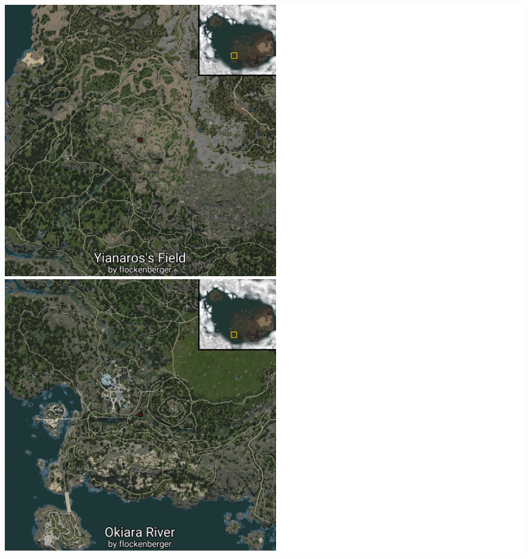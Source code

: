 <img src="./Outer Kamasylvia_Yianaros's Field_Preview.webp" width="450"/> <img src="./Outer Kamasylvia_Okiara River_Preview.webp" width="450"/>